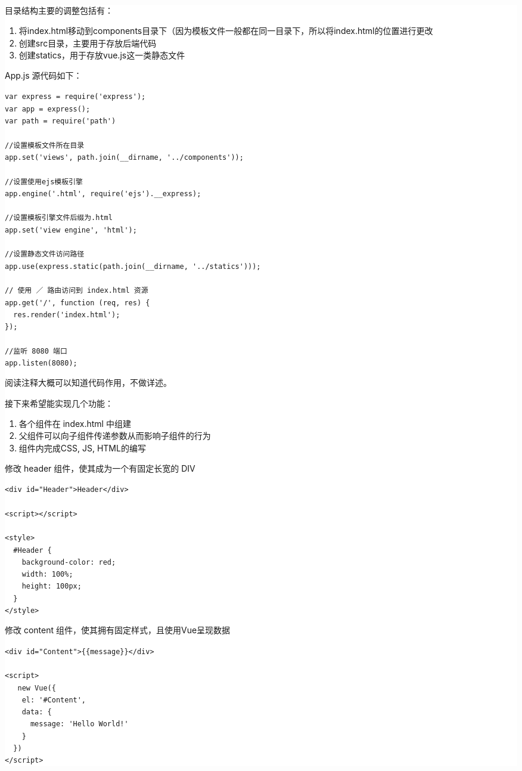 目录结构主要的调整包括有：

1. 将index.html移动到components目录下（因为模板文件一般都在同一目录下，所以将index.html的位置进行更改
2. 创建src目录，主要用于存放后端代码
3. 创建statics，用于存放vue.js这一类静态文件

App.js 源代码如下：

	var express = require('express');
	var app = express();
	var path = require('path')
	
	//设置模板文件所在目录
	app.set('views', path.join(__dirname, '../components'));
	
	//设置使用ejs模板引擎
	app.engine('.html', require('ejs').__express);
	
	//设置模板引擎文件后缀为.html
	app.set('view engine', 'html');
	
	//设置静态文件访问路径
	app.use(express.static(path.join(__dirname, '../statics')));
	
	// 使用 ／ 路由访问到 index.html 资源
	app.get('/', function (req, res) {
	  res.render('index.html');
	});
	
	//监听 8080 端口
	app.listen(8080);
	
阅读注释大概可以知道代码作用，不做详述。

接下来希望能实现几个功能：

1. 各个组件在 index.html 中组建
2. 父组件可以向子组件传递参数从而影响子组件的行为
3. 组件内完成CSS, JS, HTML的编写

修改 header 组件，使其成为一个有固定长宽的 DIV

	<div id="Header">Header</div>
	
	<script></script>
	
	<style>
	  #Header {
	    background-color: red;
	    width: 100%;
	    height: 100px;
	  }
	</style>
	
修改 content 组件，使其拥有固定样式，且使用Vue呈现数据

	<div id="Content">{{message}}</div>
	
	<script>
	   new Vue({
	    el: '#Content',
	    data: {
	      message: 'Hello World!'
	    }
	  })
	</script>
	